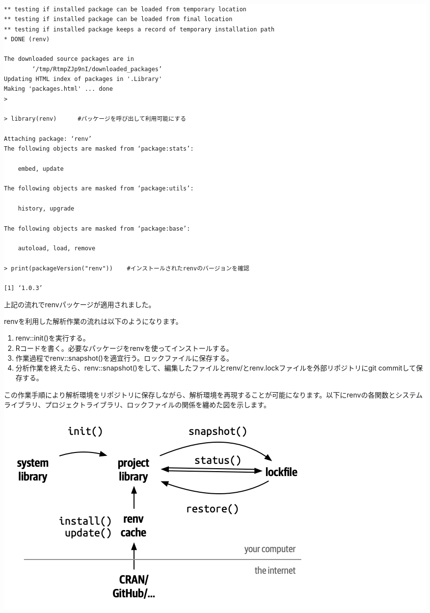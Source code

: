 ```
** testing if installed package can be loaded from temporary location
** testing if installed package can be loaded from final location
** testing if installed package keeps a record of temporary installation path
* DONE (renv)

The downloaded source packages are in
        ‘/tmp/RtmpZJp9nI/downloaded_packages’
Updating HTML index of packages in '.Library'
Making 'packages.html' ... done
>

> library(renv)      #パッケージを呼び出して利用可能にする

Attaching package: ‘renv’
The following objects are masked from ‘package:stats’:

    embed, update

The following objects are masked from ‘package:utils’:

    history, upgrade

The following objects are masked from ‘package:base’:

    autoload, load, remove

> print(packageVersion("renv"))    #インストールされたrenvのバージョンを確認

[1] ‘1.0.3’

```
上記の流れでrenvパッケージが適用されました。

renvを利用した解析作業の流れは以下のようになります。

1. renv::init()を実行する。
2. Rコードを書く。必要なパッケージをrenvを使ってインストールする。
3. 作業過程でrenv::snapshot()を適宜行う。ロックファイルに保存する。
4. 分析作業を終えたら、renv::snapshot()をして、編集したファイルとrenv/とrenv.lockファイルを外部リポジトリにgit commitして保存する。

この作業手順により解析環境をリポジトリに保存しながら、解析環境を再現することが可能になります。以下にrenvの各関数とシステムライブラリ、プロジェクトライブラリ、ロックファイルの関係を纏めた図を示します。


![figure](renv.png)
